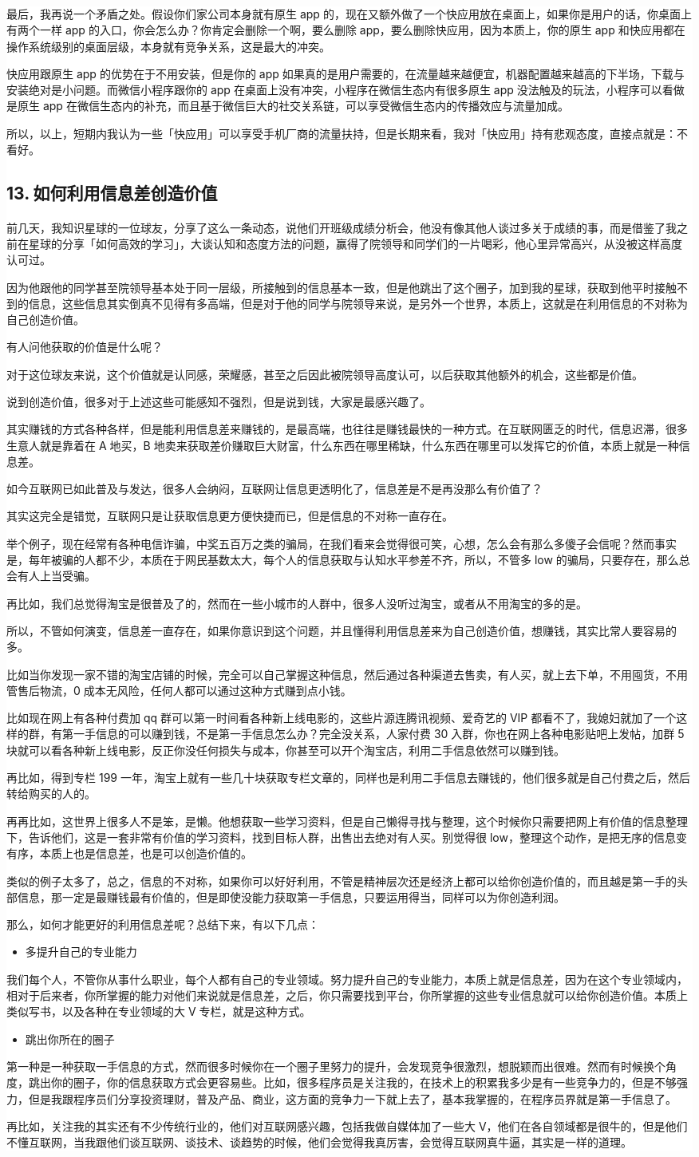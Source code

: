 最后，我再说一个矛盾之处。假设你们家公司本身就有原生 app 的，现在又额外做了一个快应用放在桌面上，如果你是用户的话，你桌面上有两个一样 app 的入口，你会怎么办？你肯定会删除一个啊，要么删除 app，要么删除快应用，因为本质上，你的原生 app 和快应用都在操作系统级别的桌面层级，本身就有竞争关系，这是最大的冲突。

快应用跟原生 app 的优势在于不用安装，但是你的 app 如果真的是用户需要的，在流量越来越便宜，机器配置越来越高的下半场，下载与安装绝对是小问题。而微信小程序跟你的 app 在桌面上没有冲突，小程序在微信生态内有很多原生 app 没法触及的玩法，小程序可以看做是原生 app 在微信生态内的补充，而且基于微信巨大的社交关系链，可以享受微信生态内的传播效应与流量加成。

所以，以上，短期内我认为一些「快应用」可以享受手机厂商的流量扶持，但是长期来看，我对「快应用」持有悲观态度，直接点就是：不看好。

## 13. 如何利用信息差创造价值
前几天，我知识星球的一位球友，分享了这么一条动态，说他们开班级成绩分析会，他没有像其他人谈过多关于成绩的事，而是借鉴了我之前在星球的分享「如何高效的学习」，大谈认知和态度方法的问题，赢得了院领导和同学们的一片喝彩，他心里异常高兴，从没被这样高度认可过。

因为他跟他的同学甚至院领导基本处于同一层级，所接触到的信息基本一致，但是他跳出了这个圈子，加到我的星球，获取到他平时接触不到的信息，这些信息其实倒真不见得有多高端，但是对于他的同学与院领导来说，是另外一个世界，本质上，这就是在利用信息的不对称为自己创造价值。

有人问他获取的价值是什么呢？

对于这位球友来说，这个价值就是认同感，荣耀感，甚至之后因此被院领导高度认可，以后获取其他额外的机会，这些都是价值。

说到创造价值，很多对于上述这些可能感知不强烈，但是说到钱，大家是最感兴趣了。

其实赚钱的方式各种各样，但是能利用信息差来赚钱的，是最高端，也往往是赚钱最快的一种方式。在互联网匮乏的时代，信息迟滞，很多生意人就是靠着在 A 地买，B 地卖来获取差价赚取巨大财富，什么东西在哪里稀缺，什么东西在哪里可以发挥它的价值，本质上就是一种信息差。

如今互联网已如此普及与发达，很多人会纳闷，互联网让信息更透明化了，信息差是不是再没那么有价值了？

其实这完全是错觉，互联网只是让获取信息更方便快捷而已，但是信息的不对称一直存在。

举个例子，现在经常有各种电信诈骗，中奖五百万之类的骗局，在我们看来会觉得很可笑，心想，怎么会有那么多傻子会信呢？然而事实是，每年被骗的人都不少，本质在于网民基数太大，每个人的信息获取与认知水平参差不齐，所以，不管多 low 的骗局，只要存在，那么总会有人上当受骗。

再比如，我们总觉得淘宝是很普及了的，然而在一些小城市的人群中，很多人没听过淘宝，或者从不用淘宝的多的是。

所以，不管如何演变，信息差一直存在，如果你意识到这个问题，并且懂得利用信息差来为自己创造价值，想赚钱，其实比常人要容易的多。

比如当你发现一家不错的淘宝店铺的时候，完全可以自己掌握这种信息，然后通过各种渠道去售卖，有人买，就上去下单，不用囤货，不用管售后物流，0 成本无风险，任何人都可以通过这种方式赚到点小钱。

比如现在网上有各种付费加 qq 群可以第一时间看各种新上线电影的，这些片源连腾讯视频、爱奇艺的 VIP 都看不了，我媳妇就加了一个这样的群，有第一手信息的可以赚到钱，不是第一手信息怎么办？完全没关系，人家付费 30 入群，你也在网上各种电影贴吧上发帖，加群 5 块就可以看各种新上线电影，反正你没任何损失与成本，你甚至可以开个淘宝店，利用二手信息依然可以赚到钱。

再比如，得到专栏 199 一年，淘宝上就有一些几十块获取专栏文章的，同样也是利用二手信息去赚钱的，他们很多就是自己付费之后，然后转给购买的人的。

再再比如，这世界上很多人不是笨，是懒。他想获取一些学习资料，但是自己懒得寻找与整理，这个时候你只需要把网上有价值的信息整理下，告诉他们，这是一套非常有价值的学习资料，找到目标人群，出售出去绝对有人买。别觉得很 low，整理这个动作，是把无序的信息变有序，本质上也是信息差，也是可以创造价值的。

类似的例子太多了，总之，信息的不对称，如果你可以好好利用，不管是精神层次还是经济上都可以给你创造价值的，而且越是第一手的头部信息，那一定是最赚钱最有价值的，但是即使没能力获取第一手信息，只要运用得当，同样可以为你创造利润。

那么，如何才能更好的利用信息差呢？总结下来，有以下几点：

* 多提升自己的专业能力

我们每个人，不管你从事什么职业，每个人都有自己的专业领域。努力提升自己的专业能力，本质上就是信息差，因为在这个专业领域内，相对于后来者，你所掌握的能力对他们来说就是信息差，之后，你只需要找到平台，你所掌握的这些专业信息就可以给你创造价值。本质上类似写书，以及各种在专业领域的大 V 专栏，就是这种方式。

* 跳出你所在的圈子

第一种是一种获取一手信息的方式，然而很多时候你在一个圈子里努力的提升，会发现竞争很激烈，想脱颖而出很难。然而有时候换个角度，跳出你的圈子，你的信息获取方式会更容易些。比如，很多程序员是关注我的，在技术上的积累我多少是有一些竞争力的，但是不够强力，但是我跟程序员们分享投资理财，普及产品、商业，这方面的竞争力一下就上去了，基本我掌握的，在程序员界就是第一手信息了。

再比如，关注我的其实还有不少传统行业的，他们对互联网感兴趣，包括我做自媒体加了一些大 V，他们在各自领域都是很牛的，但是他们不懂互联网，当我跟他们谈互联网、谈技术、谈趋势的时候，他们会觉得我真厉害，会觉得互联网真牛逼，其实是一样的道理。
